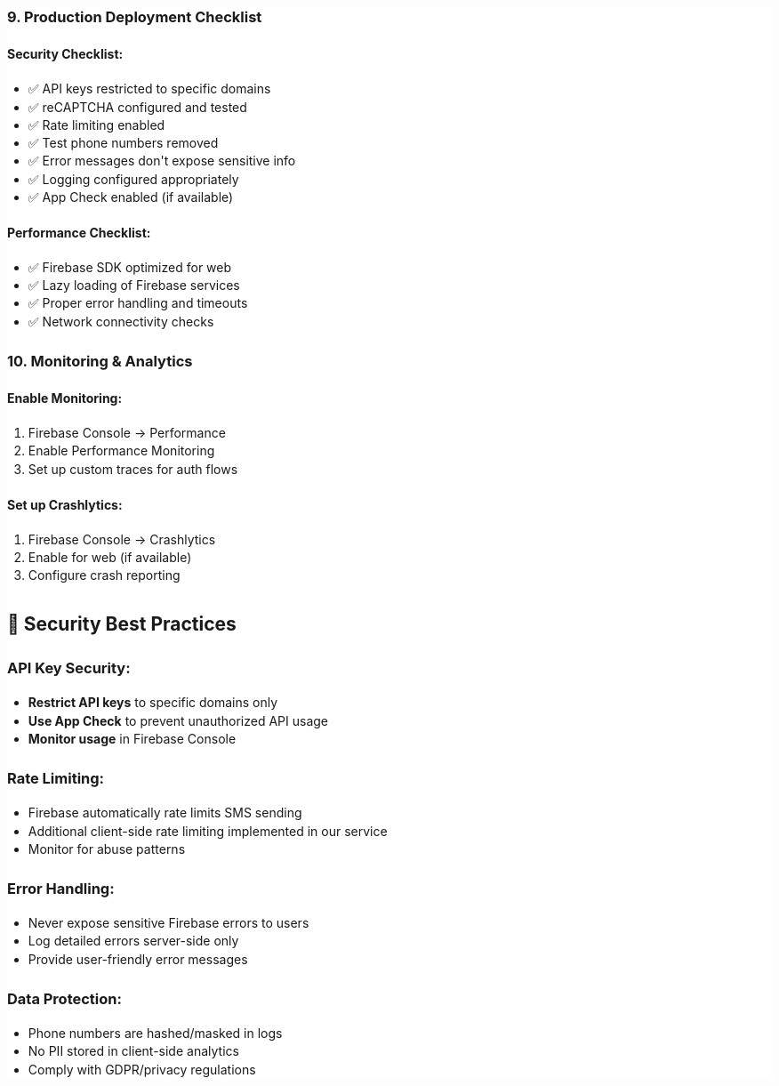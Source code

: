 ### 9. Production Deployment Checklist

#### Security Checklist:
- ✅ API keys restricted to specific domains
- ✅ reCAPTCHA configured and tested
- ✅ Rate limiting enabled
- ✅ Test phone numbers removed
- ✅ Error messages don't expose sensitive info
- ✅ Logging configured appropriately
- ✅ App Check enabled (if available)

#### Performance Checklist:
- ✅ Firebase SDK optimized for web
- ✅ Lazy loading of Firebase services
- ✅ Proper error handling and timeouts
- ✅ Network connectivity checks

### 10. Monitoring & Analytics

#### Enable Monitoring:
1. Firebase Console → Performance
2. Enable Performance Monitoring
3. Set up custom traces for auth flows

#### Set up Crashlytics:
1. Firebase Console → Crashlytics
2. Enable for web (if available)
3. Configure crash reporting

## 🚨 Security Best Practices

### API Key Security:
- **Restrict API keys** to specific domains only
- **Use App Check** to prevent unauthorized API usage
- **Monitor usage** in Firebase Console

### Rate Limiting:
- Firebase automatically rate limits SMS sending
- Additional client-side rate limiting implemented in our service
- Monitor for abuse patterns

### Error Handling:
- Never expose sensitive Firebase errors to users
- Log detailed errors server-side only
- Provide user-friendly error messages

### Data Protection:
- Phone numbers are hashed/masked in logs
- No PII stored in client-side analytics
- Comply with GDPR/privacy regulations
